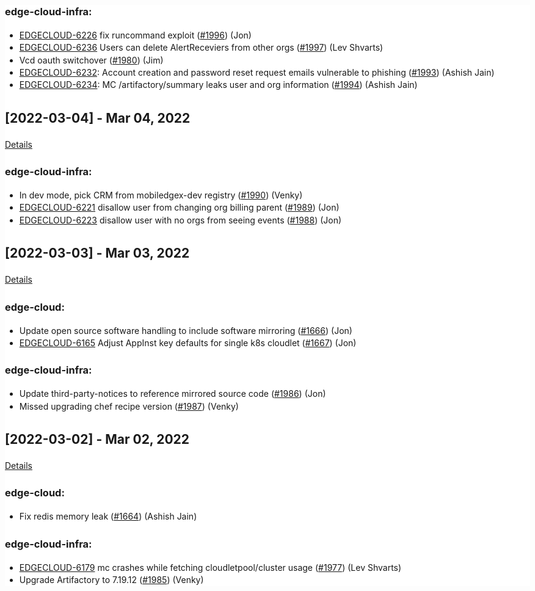 ### edge-cloud-infra:
- [EDGECLOUD-6226](https://mobiledgex.atlassian.net/browse/EDGECLOUD-6226) fix runcommand exploit ([#1996](https://github.com/mobiledgex/edge-cloud-infra/pull/1996)) (Jon)
- [EDGECLOUD-6236](https://mobiledgex.atlassian.net/browse/EDGECLOUD-6236) Users can delete AlertReceviers from other orgs ([#1997](https://github.com/mobiledgex/edge-cloud-infra/pull/1997)) (Lev Shvarts)
- Vcd oauth switchover ([#1980](https://github.com/mobiledgex/edge-cloud-infra/pull/1980)) (Jim)
- [EDGECLOUD-6232](https://mobiledgex.atlassian.net/browse/EDGECLOUD-6232): Account creation and password reset request emails vulnerable to phishing ([#1993](https://github.com/mobiledgex/edge-cloud-infra/pull/1993)) (Ashish Jain)
- [EDGECLOUD-6234](https://mobiledgex.atlassian.net/browse/EDGECLOUD-6234): MC /artifactory/summary leaks user and org information ([#1994](https://github.com/mobiledgex/edge-cloud-infra/pull/1994)) (Ashish Jain)

## [2022-03-04] - Mar 04, 2022
[Details](../../commit/2022-03-04)

### edge-cloud-infra:
- In dev mode, pick CRM from mobiledgex-dev registry ([#1990](https://github.com/mobiledgex/edge-cloud-infra/pull/1990)) (Venky)
- [EDGECLOUD-6221](https://mobiledgex.atlassian.net/browse/EDGECLOUD-6221) disallow user from changing org billing parent ([#1989](https://github.com/mobiledgex/edge-cloud-infra/pull/1989)) (Jon)
- [EDGECLOUD-6223](https://mobiledgex.atlassian.net/browse/EDGECLOUD-6223) disallow user with no orgs from seeing events ([#1988](https://github.com/mobiledgex/edge-cloud-infra/pull/1988)) (Jon)

## [2022-03-03] - Mar 03, 2022
[Details](../../commit/2022-03-03)

### edge-cloud:
- Update open source software handling to include software mirroring ([#1666](https://github.com/mobiledgex/edge-cloud/pull/1666)) (Jon)
- [EDGECLOUD-6165](https://mobiledgex.atlassian.net/browse/EDGECLOUD-6165) Adjust AppInst key defaults for single k8s cloudlet ([#1667](https://github.com/mobiledgex/edge-cloud/pull/1667)) (Jon)

### edge-cloud-infra:
- Update third-party-notices to reference mirrored source code ([#1986](https://github.com/mobiledgex/edge-cloud-infra/pull/1986)) (Jon)
- Missed upgrading chef recipe version ([#1987](https://github.com/mobiledgex/edge-cloud-infra/pull/1987)) (Venky)

## [2022-03-02] - Mar 02, 2022
[Details](../../commit/2022-03-02)

### edge-cloud:
- Fix redis memory leak ([#1664](https://github.com/mobiledgex/edge-cloud/pull/1664)) (Ashish Jain)

### edge-cloud-infra:
- [EDGECLOUD-6179](https://mobiledgex.atlassian.net/browse/EDGECLOUD-6179)  mc crashes while fetching cloudletpool/cluster usage ([#1977](https://github.com/mobiledgex/edge-cloud-infra/pull/1977)) (Lev Shvarts)
- Upgrade Artifactory to 7.19.12 ([#1985](https://github.com/mobiledgex/edge-cloud-infra/pull/1985)) (Venky)
